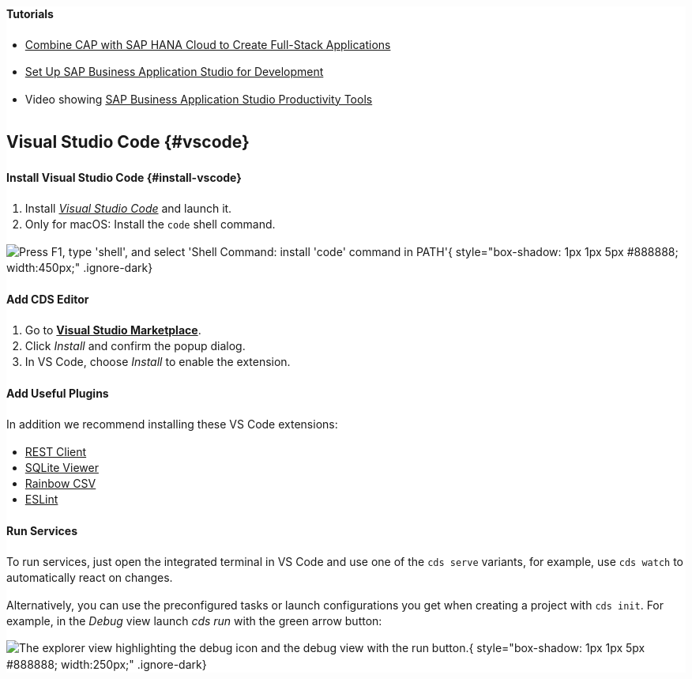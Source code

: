 
#### Tutorials

+ [Combine CAP with SAP HANA Cloud to Create Full-Stack Applications](https://developers.sap.com/mission.hana-cloud-cap.html)
+ [Set Up SAP Business Application Studio for Development](https://developers.sap.com/tutorials/appstudio-onboarding.html)

+ Video showing [SAP Business Application Studio Productivity Tools](https://www.youtube.com/watch?v=KE6DKU1P9ic)






## Visual Studio Code {#vscode}

#### Install Visual Studio Code {#install-vscode}

1. Install [_Visual Studio Code_](https://code.visualstudio.com) and launch it.
2. Only for macOS: Install the `code` shell command.

![Press F1, type 'shell', and select 'Shell Command: install 'code' command in PATH'](assets/vscode/setup.png "Press F1, type 'shell', and select 'Shell Command: install 'code' command in PATH'"){ style="box-shadow: 1px 1px 5px #888888; width:450px;" .ignore-dark}


#### Add CDS Editor

1. Go to [**Visual Studio Marketplace**](https://marketplace.visualstudio.com/items?itemName=SAPSE.vscode-cds).
2. Click *Install* and confirm the popup dialog.
3. In VS Code, choose *Install* to enable the extension.

<span id="invscodeeditor" />



#### Add Useful Plugins

In addition we recommend installing these VS Code extensions:

- [REST Client](https://marketplace.visualstudio.com/items?itemName=humao.rest-client)
- [SQLite Viewer](https://marketplace.visualstudio.com/items?itemName=qwtel.sqlite-viewer)
- [Rainbow CSV](https://marketplace.visualstudio.com/items?itemName=mechatroner.rainbow-csv)
- [ESLint](https://marketplace.visualstudio.com/items?itemName=dbaeumer.vscode-eslint)




#### Run Services

To run services, just open the integrated terminal in VS Code and use one of the `cds serve` variants, for example, use `cds watch` to automatically react on changes.

Alternatively, you can use the preconfigured tasks or launch configurations you get when creating a project with `cds init`.
For example, in the _Debug_ view launch _cds run_ with the green arrow button:

![The explorer view highlighting the debug icon and the debug view with the run button.](assets/vscode/run.png "The explorer view highlighting the debug icon and the debug view with the run button."){ style="box-shadow: 1px 1px 5px #888888; width:250px;" .ignore-dark}
